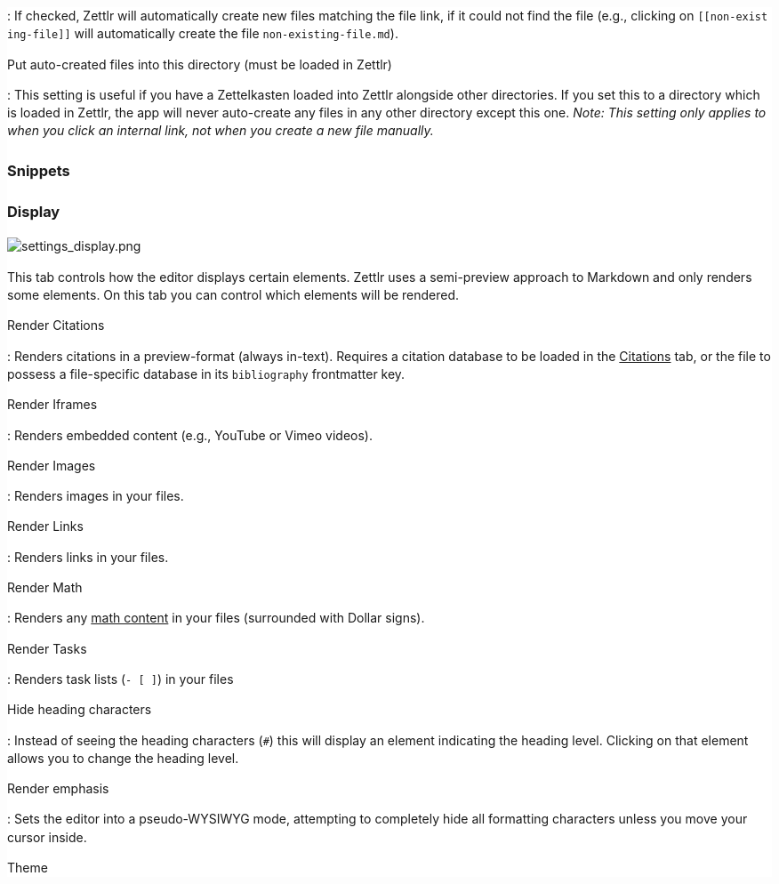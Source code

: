 : If checked, Zettlr will automatically create new files matching the file link, if it could not find the file (e.g., clicking on `[[non-existing-file]]` will automatically create the file `non-existing-file.md`).

Put auto-created files into this directory (must be loaded in Zettlr)

: This setting is useful if you have a Zettelkasten loaded into Zettlr alongside other directories. If you set this to a directory which is loaded in Zettlr, the app will never auto-create any files in any other directory except this one. _Note: This setting only applies to when you click an internal link, not when you create a new file manually._

### Snippets

### Display



![settings_display.png](../img/settings_display.png)

This tab controls how the editor displays certain elements. Zettlr uses a semi-preview approach to Markdown and only renders some elements. On this tab you can control which elements will be rendered.

Render Citations

: Renders citations in a preview-format (always in-text). Requires a citation database to be loaded in the [Citations](#citations) tab, or the file to possess a file-specific database in its `bibliography` frontmatter key.

Render Iframes

: Renders embedded content (e.g., YouTube or Vimeo videos).

Render Images

: Renders images in your files.

Render Links

: Renders links in your files.

Render Math

: Renders any [math content](../core/math.md) in your files (surrounded with Dollar signs).

Render Tasks

: Renders task lists (`- [ ]`) in your files

Hide heading characters

: Instead of seeing the heading characters (`#`) this will display an element indicating the heading level. Clicking on that element allows you to change the heading level.

Render emphasis

: Sets the editor into a pseudo-WYSIWYG mode, attempting to completely hide all formatting characters unless you move your cursor inside.

Theme
